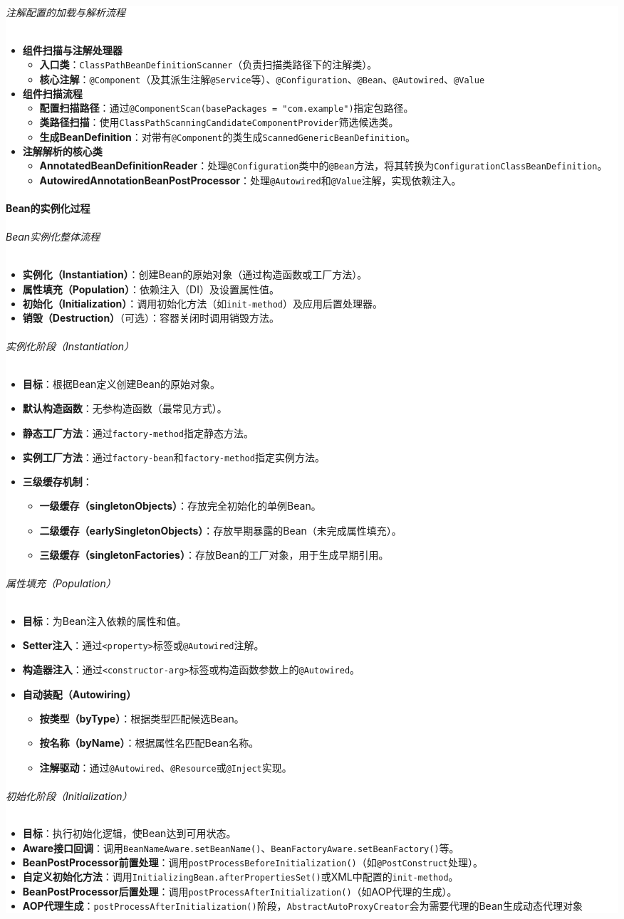###### 注解配置的加载与解析流程

- **组件扫描与注解处理器**
  - **入口类**：`ClassPathBeanDefinitionScanner`（负责扫描类路径下的注解类）。
  - **核心注解**：`@Component`（及其派生注解`@Service`等）、`@Configuration`、`@Bean`、`@Autowired`、`@Value`
- **组件扫描流程**
  - **配置扫描路径**：通过`@ComponentScan(basePackages = "com.example")`指定包路径。
  - **类路径扫描**：使用`ClassPathScanningCandidateComponentProvider`筛选候选类。
  - **生成BeanDefinition**：对带有`@Component`的类生成`ScannedGenericBeanDefinition`。
- **注解解析的核心类**
  - **AnnotatedBeanDefinitionReader**：处理`@Configuration`类中的`@Bean`方法，将其转换为`ConfigurationClassBeanDefinition`。
  - **AutowiredAnnotationBeanPostProcessor**：处理`@Autowired`和`@Value`注解，实现依赖注入。

#### Bean的实例化过程

###### Bean实例化整体流程

- **实例化（Instantiation）**：创建Bean的原始对象（通过构造函数或工厂方法）。
- **属性填充（Population）**：依赖注入（DI）及设置属性值。
- **初始化（Initialization）**：调用初始化方法（如`init-method`）及应用后置处理器。
- **销毁（Destruction）**（可选）：容器关闭时调用销毁方法。

###### 实例化阶段（Instantiation）

- **目标**：根据Bean定义创建Bean的原始对象。

- **默认构造函数**：无参构造函数（最常见方式）。

- **静态工厂方法**：通过`factory-method`指定静态方法。

- **实例工厂方法**：通过`factory-bean`和`factory-method`指定实例方法。

- **三级缓存机制**：

  - **一级缓存（singletonObjects）**：存放完全初始化的单例Bean。

  - **二级缓存（earlySingletonObjects）**：存放早期暴露的Bean（未完成属性填充）。

  - **三级缓存（singletonFactories）**：存放Bean的工厂对象，用于生成早期引用。

###### 属性填充（Population）

- **目标**：为Bean注入依赖的属性和值。

- **Setter注入**：通过`<property>`标签或`@Autowired`注解。
- **构造器注入**：通过`<constructor-arg>`标签或构造函数参数上的`@Autowired`。

- **自动装配（Autowiring）**

  - **按类型（byType）**：根据类型匹配候选Bean。

  - **按名称（byName）**：根据属性名匹配Bean名称。

  - **注解驱动**：通过`@Autowired`、`@Resource`或`@Inject`实现。

###### 初始化阶段（Initialization）

- **目标**：执行初始化逻辑，使Bean达到可用状态。
- **Aware接口回调**：调用`BeanNameAware.setBeanName()`、`BeanFactoryAware.setBeanFactory()`等。
- **BeanPostProcessor前置处理**：调用`postProcessBeforeInitialization()`（如`@PostConstruct`处理）。
- **自定义初始化方法**：调用`InitializingBean.afterPropertiesSet()`或XML中配置的`init-method`。
- **BeanPostProcessor后置处理**：调用`postProcessAfterInitialization()`（如AOP代理的生成）。
- **AOP代理生成**：`postProcessAfterInitialization()`阶段，`AbstractAutoProxyCreator`会为需要代理的Bean生成动态代理对象
